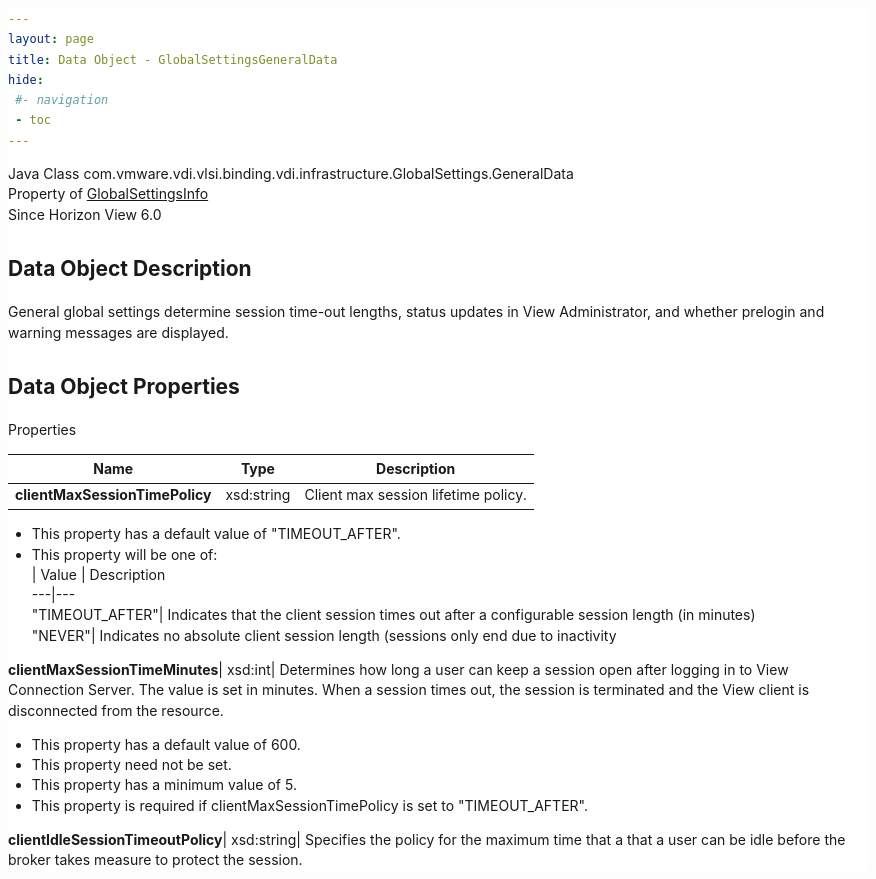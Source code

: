 ```yaml
---
layout: page
title: Data Object - GlobalSettingsGeneralData
hide:
 #- navigation
 - toc
---
```






Java Class
    com.vmware.vdi.vlsi.binding.vdi.infrastructure.GlobalSettings.GeneralData  
Property of
     [GlobalSettingsInfo](vdi.infrastructure.GlobalSettings.GlobalSettingsInfo.md#field_detail)  
Since 
    Horizon View 6.0

## Data Object Description 

General global settings determine session time-out lengths, status updates in View Administrator, and whether prelogin and warning messages are displayed. 

## Data Object Properties

Properties

Name |  Type |  Description   
---|---|---  
**clientMaxSessionTimePolicy**|  xsd:string|  Client max session lifetime policy.   


  * This property has a default value of "TIMEOUT_AFTER".
  * This property will be one of:  
|  Value |  Description   
---|---  
"TIMEOUT_AFTER"| Indicates that the client session times out after a configurable session length (in minutes)  
"NEVER"| Indicates no absolute client session length (sessions only end due to inactivity  

  
**clientMaxSessionTimeMinutes**|  xsd:int|  Determines how long a user can keep a session open after logging in to View Connection Server. The value is set in minutes. When a session times out, the session is terminated and the View client is disconnected from the resource.   


  * This property has a default value of 600.
 * This property need not be set.
  * This property has a minimum value of 5. 
  * This property is required if clientMaxSessionTimePolicy is set to "TIMEOUT_AFTER".

  
**clientIdleSessionTimeoutPolicy**|  xsd:string|  Specifies the policy for the maximum time that a that a user can be idle before the broker takes measure to protect the session.   
